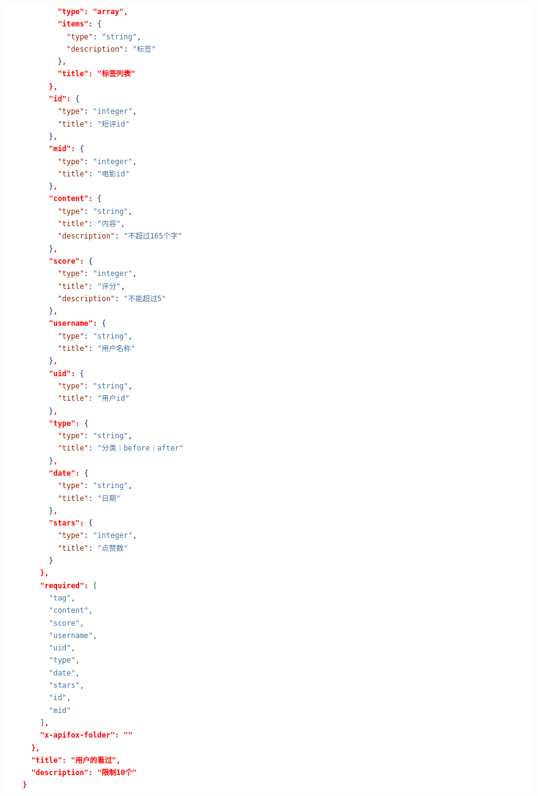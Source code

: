 ```json
            "type": "array",
            "items": {
              "type": "string",
              "description": "标签"
            },
            "title": "标签列表"
          },
          "id": {
            "type": "integer",
            "title": "短评id"
          },
          "mid": {
            "type": "integer",
            "title": "电影id"
          },
          "content": {
            "type": "string",
            "title": "内容",
            "description": "不超过165个字"
          },
          "score": {
            "type": "integer",
            "title": "评分",
            "description": "不能超过5"
          },
          "username": {
            "type": "string",
            "title": "用户名称"
          },
          "uid": {
            "type": "string",
            "title": "用户id"
          },
          "type": {
            "type": "string",
            "title": "分类｜before｜after"
          },
          "date": {
            "type": "string",
            "title": "日期"
          },
          "stars": {
            "type": "integer",
            "title": "点赞数"
          }
        },
        "required": [
          "tag",
          "content",
          "score",
          "username",
          "uid",
          "type",
          "date",
          "stars",
          "id",
          "mid"
        ],
        "x-apifox-folder": ""
      },
      "title": "用户的看过",
      "description": "限制10个"
    }
```